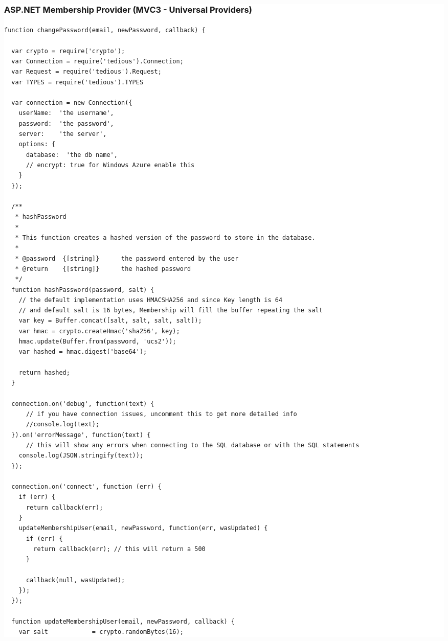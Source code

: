 ### ASP.NET Membership Provider (MVC3 - Universal Providers)

```
function changePassword(email, newPassword, callback) {

  var crypto = require('crypto');
  var Connection = require('tedious').Connection;
  var Request = require('tedious').Request;
  var TYPES = require('tedious').TYPES

  var connection = new Connection({
    userName:  'the username',
    password:  'the password',
    server:    'the server',
    options: {
      database:  'the db name',
      // encrypt: true for Windows Azure enable this
    }
  });

  /**
   * hashPassword
   *
   * This function creates a hashed version of the password to store in the database.
   *
   * @password  {[string]}      the password entered by the user
   * @return    {[string]}      the hashed password
   */
  function hashPassword(password, salt) {
    // the default implementation uses HMACSHA256 and since Key length is 64
    // and default salt is 16 bytes, Membership will fill the buffer repeating the salt
    var key = Buffer.concat([salt, salt, salt, salt]);
    var hmac = crypto.createHmac('sha256', key);
    hmac.update(Buffer.from(password, 'ucs2'));
    var hashed = hmac.digest('base64');

    return hashed;
  }

  connection.on('debug', function(text) {
      // if you have connection issues, uncomment this to get more detailed info
      //console.log(text);
  }).on('errorMessage', function(text) {
      // this will show any errors when connecting to the SQL database or with the SQL statements
    console.log(JSON.stringify(text));
  });

  connection.on('connect', function (err) {
    if (err) {
      return callback(err);
    }
    updateMembershipUser(email, newPassword, function(err, wasUpdated) {
      if (err) {
        return callback(err); // this will return a 500
      }

      callback(null, wasUpdated);
    });
  });

  function updateMembershipUser(email, newPassword, callback) {
    var salt            = crypto.randomBytes(16);
```
